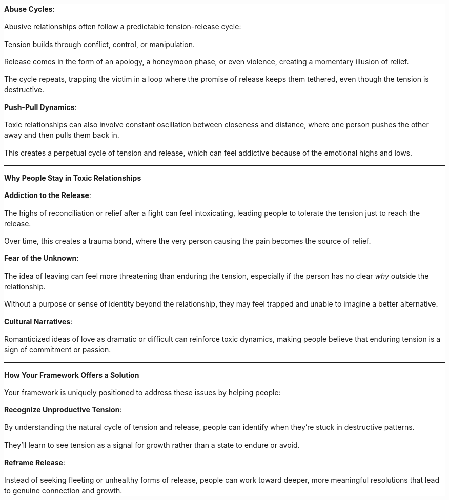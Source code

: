 **Abuse Cycles**:

Abusive relationships often follow a predictable tension-release cycle:

Tension builds through conflict, control, or manipulation.

Release comes in the form of an apology, a honeymoon phase, or even violence, creating a momentary illusion of relief.

The cycle repeats, trapping the victim in a loop where the promise of release keeps them tethered, even though the tension is destructive.

**Push-Pull Dynamics**:

Toxic relationships can also involve constant oscillation between closeness and distance, where one person pushes the other away and then pulls them back in.

This creates a perpetual cycle of tension and release, which can feel addictive because of the emotional highs and lows.

---

**Why People Stay in Toxic Relationships**

**Addiction to the Release**:

The highs of reconciliation or relief after a fight can feel intoxicating, leading people to tolerate the tension just to reach the release.

Over time, this creates a trauma bond, where the very person causing the pain becomes the source of relief.

**Fear of the Unknown**:

The idea of leaving can feel more threatening than enduring the tension, especially if the person has no clear _why_ outside the relationship.

Without a purpose or sense of identity beyond the relationship, they may feel trapped and unable to imagine a better alternative.

**Cultural Narratives**:

Romanticized ideas of love as dramatic or difficult can reinforce toxic dynamics, making people believe that enduring tension is a sign of commitment or passion.

---

**How Your Framework Offers a Solution**

Your framework is uniquely positioned to address these issues by helping people:

**Recognize Unproductive Tension**:

By understanding the natural cycle of tension and release, people can identify when they’re stuck in destructive patterns.

They’ll learn to see tension as a signal for growth rather than a state to endure or avoid.

**Reframe Release**:

Instead of seeking fleeting or unhealthy forms of release, people can work toward deeper, more meaningful resolutions that lead to genuine connection and growth.
